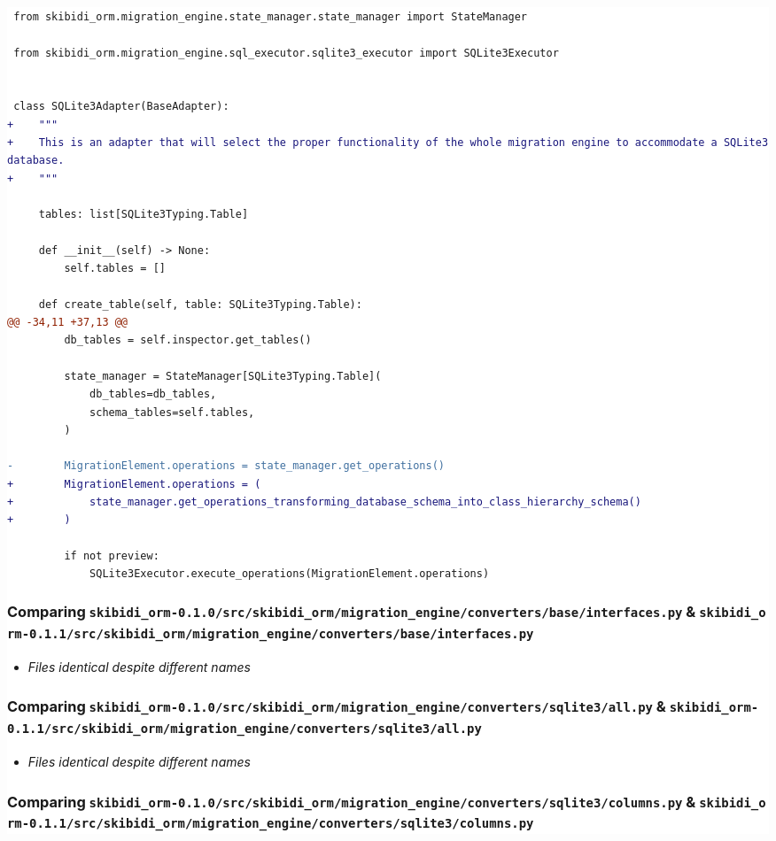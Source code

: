 ```diff
 from skibidi_orm.migration_engine.state_manager.state_manager import StateManager
 
 from skibidi_orm.migration_engine.sql_executor.sqlite3_executor import SQLite3Executor
 
 
 class SQLite3Adapter(BaseAdapter):
+    """
+    This is an adapter that will select the proper functionality of the whole migration engine to accommodate a SQLite3 database.
+    """
 
     tables: list[SQLite3Typing.Table]
 
     def __init__(self) -> None:
         self.tables = []
 
     def create_table(self, table: SQLite3Typing.Table):
@@ -34,11 +37,13 @@
         db_tables = self.inspector.get_tables()
 
         state_manager = StateManager[SQLite3Typing.Table](
             db_tables=db_tables,
             schema_tables=self.tables,
         )
 
-        MigrationElement.operations = state_manager.get_operations()
+        MigrationElement.operations = (
+            state_manager.get_operations_transforming_database_schema_into_class_hierarchy_schema()
+        )
 
         if not preview:
             SQLite3Executor.execute_operations(MigrationElement.operations)
```

### Comparing `skibidi_orm-0.1.0/src/skibidi_orm/migration_engine/converters/base/interfaces.py` & `skibidi_orm-0.1.1/src/skibidi_orm/migration_engine/converters/base/interfaces.py`

 * *Files identical despite different names*

### Comparing `skibidi_orm-0.1.0/src/skibidi_orm/migration_engine/converters/sqlite3/all.py` & `skibidi_orm-0.1.1/src/skibidi_orm/migration_engine/converters/sqlite3/all.py`

 * *Files identical despite different names*

### Comparing `skibidi_orm-0.1.0/src/skibidi_orm/migration_engine/converters/sqlite3/columns.py` & `skibidi_orm-0.1.1/src/skibidi_orm/migration_engine/converters/sqlite3/columns.py`
